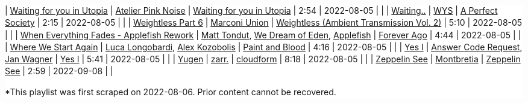 | [Waiting for you in Utopia](https://open.spotify.com/track/7cI5rrvUPvZCHT7akwwGHB) | [Atelier Pink Noise](https://open.spotify.com/artist/5h2W45T8yqbr65AL273Ikp) | [Waiting for you in Utopia](https://open.spotify.com/album/5zX5hruc8DfMpZIB2YN7Xx) | 2:54 | 2022-08-05 |  |
| [Waiting..](https://open.spotify.com/track/62WZsVC65cpmJGVqzjjgDo) | [WYS](https://open.spotify.com/artist/2CiO7xWdwPMDlVwlt9qa1f) | [A Perfect Society](https://open.spotify.com/album/7wWLo4mYpOSXwlagXpIiB0) | 2:15 | 2022-08-05 |  |
| [Weightless Part 6](https://open.spotify.com/track/1Mua0g96hUldJWj00GDsel) | [Marconi Union](https://open.spotify.com/artist/3nZ3ed6p4CKc1McTLypr6H) | [Weightless \(Ambient Transmission Vol\. 2\)](https://open.spotify.com/album/3d8apQ32ZVRDPFtllVTKGR) | 5:10 | 2022-08-05 |  |
| [When Everything Fades \- Applefish Rework](https://open.spotify.com/track/1TM6iMXR7IdX3Zc1rCwO9r) | [Matt Tondut](https://open.spotify.com/artist/1dscULdwo1wKG8QtoNgDZX), [We Dream of Eden](https://open.spotify.com/artist/55dhSq6LQ1N5JlHF5DlbFf), [Applefish](https://open.spotify.com/artist/2tXSmVWVgzUAot6441wbTS) | [Forever Ago](https://open.spotify.com/album/06LhQdbiI54iofiFmoOx12) | 4:44 | 2022-08-05 |  |
| [Where We Start Again](https://open.spotify.com/track/01MyFW53bmiQ3hSolZVU1M) | [Luca Longobardi](https://open.spotify.com/artist/3u2Sq4N5nNzSumzKsbZwDW), [Alex Kozobolis](https://open.spotify.com/artist/6fsUe68biDsnK9f8G41rNO) | [Paint and Blood](https://open.spotify.com/album/2yVBRpgdh94WhSEBU1QGAa) | 4:16 | 2022-08-05 |  |
| [Yes I](https://open.spotify.com/track/6S2QPyA5Lx2Y4wNxUT4HMd) | [Answer Code Request](https://open.spotify.com/artist/52NOZYgYNsmv3nS0me6cqO), [Jan Wagner](https://open.spotify.com/artist/2SoZ45FJ4E7EP43kPdtPxX) | [Yes I](https://open.spotify.com/album/4zrkxvozf8sXclGZVuGQMR) | 5:41 | 2022-08-05 |  |
| [Yugen](https://open.spotify.com/track/7koQRxHvQ7HLK6TpxnuaSB) | [zarr.](https://open.spotify.com/artist/0X0R3ScmiUkMFxi2mE7Bys) | [cloudform](https://open.spotify.com/album/3kdr7RcqUSwrk2zGD9GwPY) | 8:18 | 2022-08-05 |  |
| [Zeppelin See](https://open.spotify.com/track/5SxlRbsS4E5t0d76Cc0LHG) | [Montbretia](https://open.spotify.com/artist/7A9r37hE6RLqltWm7fgZOA) | [Zeppelin See](https://open.spotify.com/album/4x9XZ03dgMjcEjcxSm9aBa) | 2:59 | 2022-09-08 |  |

\*This playlist was first scraped on 2022-08-06. Prior content cannot be recovered.
